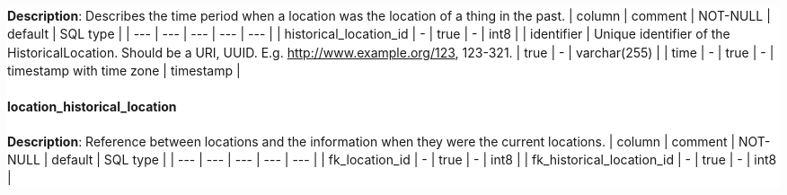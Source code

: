 **Description**: Describes the time period when a location was the location of a thing in the past.
| column | comment | NOT-NULL | default | SQL type |
| --- | --- | --- | --- | --- |
| historical_location_id | - | true | - | int8 |
| identifier | Unique identifier of the HistoricalLocation. Should be a URI, UUID. E.g. <http://www.example.org/123>, 123-321. | true | - | varchar(255) |
| time | - | true | - | timestamp with time zone | timestamp |

#### location_historical_location

**Description**: Reference between locations and the information when they were the current locations.
| column | comment | NOT-NULL | default | SQL type |
| --- | --- | --- | --- | --- |
| fk_location_id | - | true | - | int8 |
| fk_historical_location_id | - | true | - | int8 |
